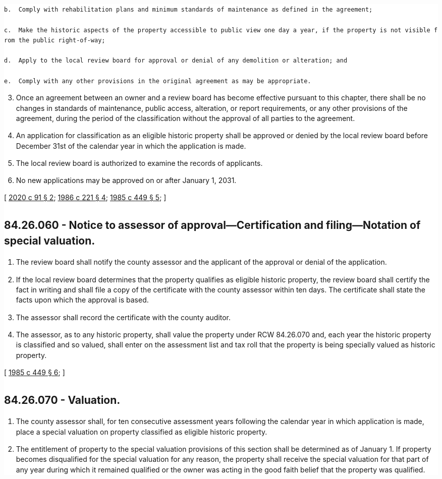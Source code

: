     b.  Comply with rehabilitation plans and minimum standards of maintenance as defined in the agreement;

    c.  Make the historic aspects of the property accessible to public view one day a year, if the property is not visible from the public right-of-way;

    d.  Apply to the local review board for approval or denial of any demolition or alteration; and

    e.  Comply with any other provisions in the original agreement as may be appropriate.

3. Once an agreement between an owner and a review board has become effective pursuant to this chapter, there shall be no changes in standards of maintenance, public access, alteration, or report requirements, or any other provisions of the agreement, during the period of the classification without the approval of all parties to the agreement.

4. An application for classification as an eligible historic property shall be approved or denied by the local review board before December 31st of the calendar year in which the application is made.

5. The local review board is authorized to examine the records of applicants.

6. No new applications may be approved on or after January 1, 2031.

\[ [2020 c 91 § 2](http://lawfilesext.leg.wa.gov/biennium/2019-20/Pdf/Bills/Session%20Laws/House/2868-S.SL.pdf?cite=2020%20c%2091%20§%202); [1986 c 221 § 4](http://leg.wa.gov/CodeReviser/documents/sessionlaw/1986c221.pdf?cite=1986%20c%20221%20§%204); [1985 c 449 § 5](http://leg.wa.gov/CodeReviser/documents/sessionlaw/1985c449.pdf?cite=1985%20c%20449%20§%205); \]

## 84.26.060 - Notice to assessor of approval—Certification and filing—Notation of special valuation.
1. The review board shall notify the county assessor and the applicant of the approval or denial of the application.

2. If the local review board determines that the property qualifies as eligible historic property, the review board shall certify the fact in writing and shall file a copy of the certificate with the county assessor within ten days. The certificate shall state the facts upon which the approval is based.

3. The assessor shall record the certificate with the county auditor.

4. The assessor, as to any historic property, shall value the property under RCW 84.26.070 and, each year the historic property is classified and so valued, shall enter on the assessment list and tax roll that the property is being specially valued as historic property.

\[ [1985 c 449 § 6](http://leg.wa.gov/CodeReviser/documents/sessionlaw/1985c449.pdf?cite=1985%20c%20449%20§%206); \]

## 84.26.070 - Valuation.
1. The county assessor shall, for ten consecutive assessment years following the calendar year in which application is made, place a special valuation on property classified as eligible historic property.

2. The entitlement of property to the special valuation provisions of this section shall be determined as of January 1. If property becomes disqualified for the special valuation for any reason, the property shall receive the special valuation for that part of any year during which it remained qualified or the owner was acting in the good faith belief that the property was qualified.
